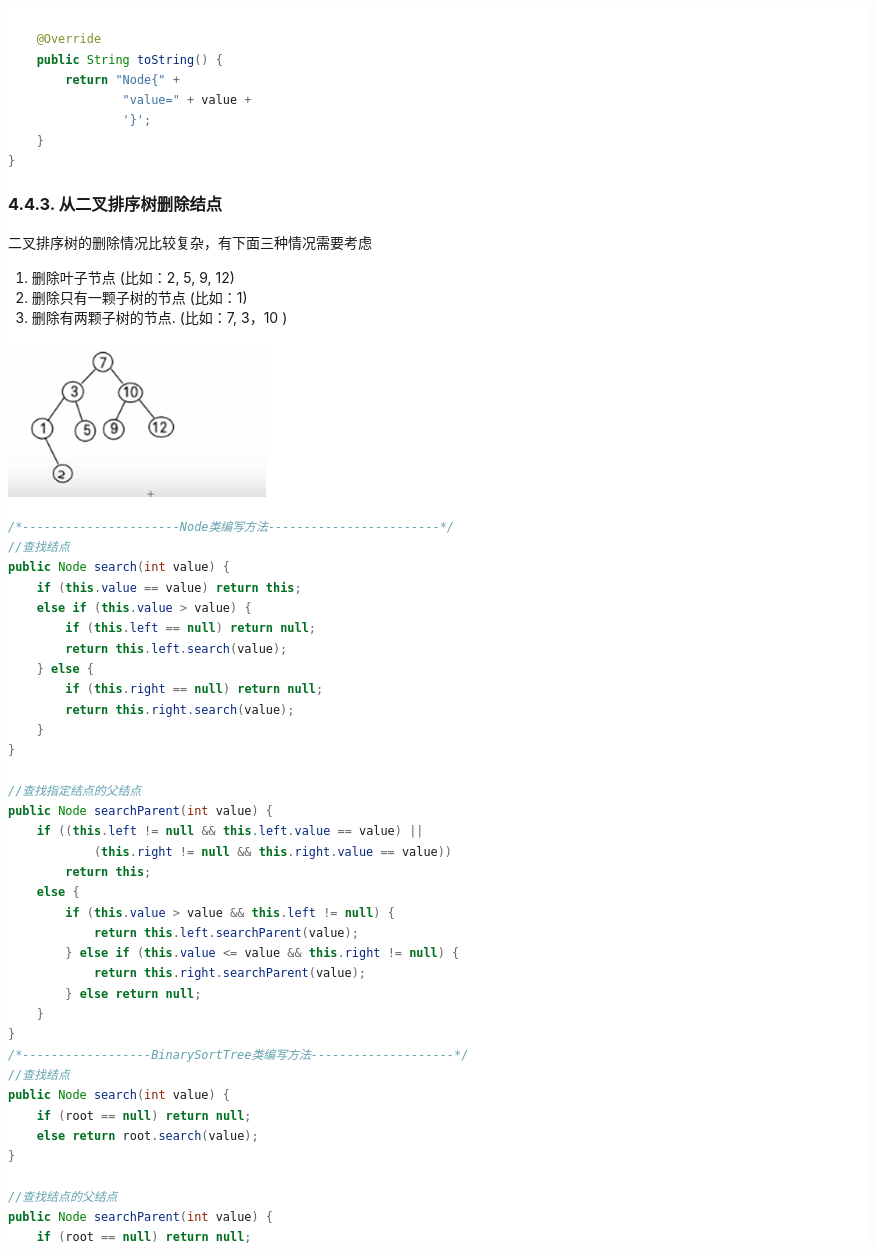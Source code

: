 ```java

    @Override
    public String toString() {
        return "Node{" +
                "value=" + value +
                '}';
    }
}
```


### 4.4.3. 从二叉排序树删除结点
二叉排序树的删除情况比较复杂，有下面三种情况需要考虑
1. 删除叶子节点 (比如：2, 5, 9, 12)
2. 删除只有一颗子树的节点 (比如：1)
3. 删除有两颗子树的节点. (比如：7, 3，10 )

![](images/2022-07-09-23-42-01.png)

```java
/*----------------------Node类编写方法------------------------*/
//查找结点
public Node search(int value) {
    if (this.value == value) return this;
    else if (this.value > value) {
        if (this.left == null) return null;
        return this.left.search(value);
    } else {
        if (this.right == null) return null;
        return this.right.search(value);
    }
}

//查找指定结点的父结点
public Node searchParent(int value) {
    if ((this.left != null && this.left.value == value) ||
            (this.right != null && this.right.value == value))
        return this;
    else {
        if (this.value > value && this.left != null) {
            return this.left.searchParent(value);
        } else if (this.value <= value && this.right != null) {
            return this.right.searchParent(value);
        } else return null;
    }
}
/*------------------BinarySortTree类编写方法--------------------*/
//查找结点
public Node search(int value) {
    if (root == null) return null;
    else return root.search(value);
}

//查找结点的父结点
public Node searchParent(int value) {
    if (root == null) return null;
```